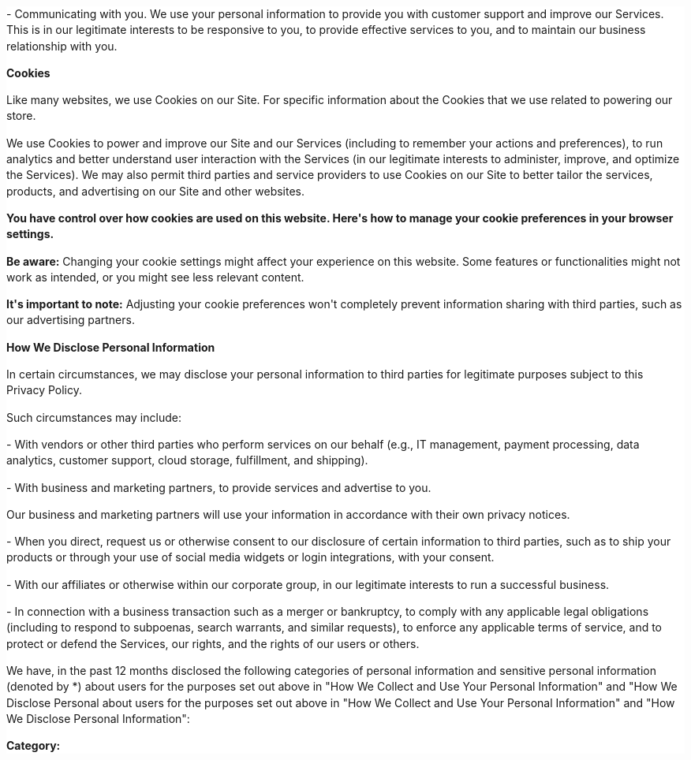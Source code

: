 \- Communicating with you. We use your personal information to provide you with customer support and improve our Services. This is in our legitimate interests to be responsive to you, to provide effective services to you, and to maintain our business relationship with you.

**Cookies**

Like many websites, we use Cookies on our Site. For specific information about the Cookies that we use related to powering our store.

We use Cookies to power and improve our Site and our Services (including to remember your actions and preferences), to run analytics and better understand user interaction with the Services (in our legitimate interests to administer, improve, and optimize the Services). We may also permit third parties and service providers to use Cookies on our Site to better tailor the services, products, and advertising on our Site and other websites.

**You have control over how cookies are used on this website. Here's how to manage your cookie preferences in your browser settings.**

**Be aware:** Changing your cookie settings might affect your experience on this website. Some features or functionalities might not work as intended, or you might see less relevant content.

**It's important to note:** Adjusting your cookie preferences won't completely prevent information sharing with third parties, such as our advertising partners.

**How We Disclose Personal Information**

In certain circumstances, we may disclose your personal information to third parties for legitimate purposes subject to this Privacy Policy.

Such circumstances may include:

\- With vendors or other third parties who perform services on our behalf (e.g., IT management, payment processing, data analytics, customer support, cloud storage, fulfillment, and shipping).

\- With business and marketing partners, to provide services and advertise to you. 

Our business and marketing partners will use your information in accordance with their own privacy notices.

\- When you direct, request us or otherwise consent to our disclosure of certain information to third parties, such as to ship your products or through your use of social media widgets or login integrations, with your consent.

\- With our affiliates or otherwise within our corporate group, in our legitimate interests to run a successful business.

\- In connection with a business transaction such as a merger or bankruptcy, to comply with any applicable legal obligations (including to respond to subpoenas, search warrants, and similar requests), to enforce any applicable terms of service, and to protect or defend the Services, our rights, and the rights of our users or others.

We have, in the past 12 months disclosed the following categories of personal information and sensitive personal information (denoted by \*) about users for the purposes set out above in "How We Collect and Use Your Personal Information" and "How We Disclose Personal about users for the purposes set out above in "How We Collect and Use Your Personal Information" and "How We Disclose Personal Information":

**Category:**
